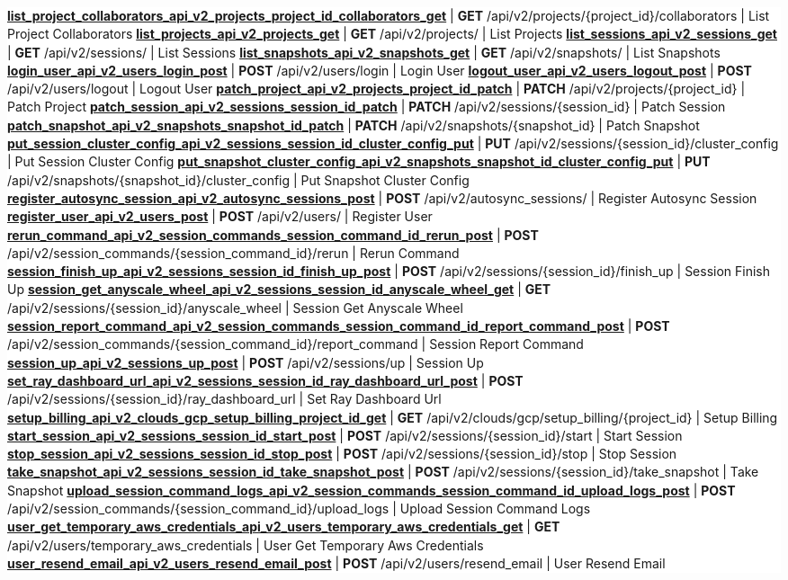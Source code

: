 [**list_project_collaborators_api_v2_projects_project_id_collaborators_get**](DefaultApi.md#list_project_collaborators_api_v2_projects_project_id_collaborators_get) | **GET** /api/v2/projects/{project_id}/collaborators | List Project Collaborators
[**list_projects_api_v2_projects_get**](DefaultApi.md#list_projects_api_v2_projects_get) | **GET** /api/v2/projects/ | List Projects
[**list_sessions_api_v2_sessions_get**](DefaultApi.md#list_sessions_api_v2_sessions_get) | **GET** /api/v2/sessions/ | List Sessions
[**list_snapshots_api_v2_snapshots_get**](DefaultApi.md#list_snapshots_api_v2_snapshots_get) | **GET** /api/v2/snapshots/ | List Snapshots
[**login_user_api_v2_users_login_post**](DefaultApi.md#login_user_api_v2_users_login_post) | **POST** /api/v2/users/login | Login User
[**logout_user_api_v2_users_logout_post**](DefaultApi.md#logout_user_api_v2_users_logout_post) | **POST** /api/v2/users/logout | Logout User
[**patch_project_api_v2_projects_project_id_patch**](DefaultApi.md#patch_project_api_v2_projects_project_id_patch) | **PATCH** /api/v2/projects/{project_id} | Patch Project
[**patch_session_api_v2_sessions_session_id_patch**](DefaultApi.md#patch_session_api_v2_sessions_session_id_patch) | **PATCH** /api/v2/sessions/{session_id} | Patch Session
[**patch_snapshot_api_v2_snapshots_snapshot_id_patch**](DefaultApi.md#patch_snapshot_api_v2_snapshots_snapshot_id_patch) | **PATCH** /api/v2/snapshots/{snapshot_id} | Patch Snapshot
[**put_session_cluster_config_api_v2_sessions_session_id_cluster_config_put**](DefaultApi.md#put_session_cluster_config_api_v2_sessions_session_id_cluster_config_put) | **PUT** /api/v2/sessions/{session_id}/cluster_config | Put Session Cluster Config
[**put_snapshot_cluster_config_api_v2_snapshots_snapshot_id_cluster_config_put**](DefaultApi.md#put_snapshot_cluster_config_api_v2_snapshots_snapshot_id_cluster_config_put) | **PUT** /api/v2/snapshots/{snapshot_id}/cluster_config | Put Snapshot Cluster Config
[**register_autosync_session_api_v2_autosync_sessions_post**](DefaultApi.md#register_autosync_session_api_v2_autosync_sessions_post) | **POST** /api/v2/autosync_sessions/ | Register Autosync Session
[**register_user_api_v2_users_post**](DefaultApi.md#register_user_api_v2_users_post) | **POST** /api/v2/users/ | Register User
[**rerun_command_api_v2_session_commands_session_command_id_rerun_post**](DefaultApi.md#rerun_command_api_v2_session_commands_session_command_id_rerun_post) | **POST** /api/v2/session_commands/{session_command_id}/rerun | Rerun Command
[**session_finish_up_api_v2_sessions_session_id_finish_up_post**](DefaultApi.md#session_finish_up_api_v2_sessions_session_id_finish_up_post) | **POST** /api/v2/sessions/{session_id}/finish_up | Session Finish Up
[**session_get_anyscale_wheel_api_v2_sessions_session_id_anyscale_wheel_get**](DefaultApi.md#session_get_anyscale_wheel_api_v2_sessions_session_id_anyscale_wheel_get) | **GET** /api/v2/sessions/{session_id}/anyscale_wheel | Session Get Anyscale Wheel
[**session_report_command_api_v2_session_commands_session_command_id_report_command_post**](DefaultApi.md#session_report_command_api_v2_session_commands_session_command_id_report_command_post) | **POST** /api/v2/session_commands/{session_command_id}/report_command | Session Report Command
[**session_up_api_v2_sessions_up_post**](DefaultApi.md#session_up_api_v2_sessions_up_post) | **POST** /api/v2/sessions/up | Session Up
[**set_ray_dashboard_url_api_v2_sessions_session_id_ray_dashboard_url_post**](DefaultApi.md#set_ray_dashboard_url_api_v2_sessions_session_id_ray_dashboard_url_post) | **POST** /api/v2/sessions/{session_id}/ray_dashboard_url | Set Ray Dashboard Url
[**setup_billing_api_v2_clouds_gcp_setup_billing_project_id_get**](DefaultApi.md#setup_billing_api_v2_clouds_gcp_setup_billing_project_id_get) | **GET** /api/v2/clouds/gcp/setup_billing/{project_id} | Setup Billing
[**start_session_api_v2_sessions_session_id_start_post**](DefaultApi.md#start_session_api_v2_sessions_session_id_start_post) | **POST** /api/v2/sessions/{session_id}/start | Start Session
[**stop_session_api_v2_sessions_session_id_stop_post**](DefaultApi.md#stop_session_api_v2_sessions_session_id_stop_post) | **POST** /api/v2/sessions/{session_id}/stop | Stop Session
[**take_snapshot_api_v2_sessions_session_id_take_snapshot_post**](DefaultApi.md#take_snapshot_api_v2_sessions_session_id_take_snapshot_post) | **POST** /api/v2/sessions/{session_id}/take_snapshot | Take Snapshot
[**upload_session_command_logs_api_v2_session_commands_session_command_id_upload_logs_post**](DefaultApi.md#upload_session_command_logs_api_v2_session_commands_session_command_id_upload_logs_post) | **POST** /api/v2/session_commands/{session_command_id}/upload_logs | Upload Session Command Logs
[**user_get_temporary_aws_credentials_api_v2_users_temporary_aws_credentials_get**](DefaultApi.md#user_get_temporary_aws_credentials_api_v2_users_temporary_aws_credentials_get) | **GET** /api/v2/users/temporary_aws_credentials | User Get Temporary Aws Credentials
[**user_resend_email_api_v2_users_resend_email_post**](DefaultApi.md#user_resend_email_api_v2_users_resend_email_post) | **POST** /api/v2/users/resend_email | User Resend Email